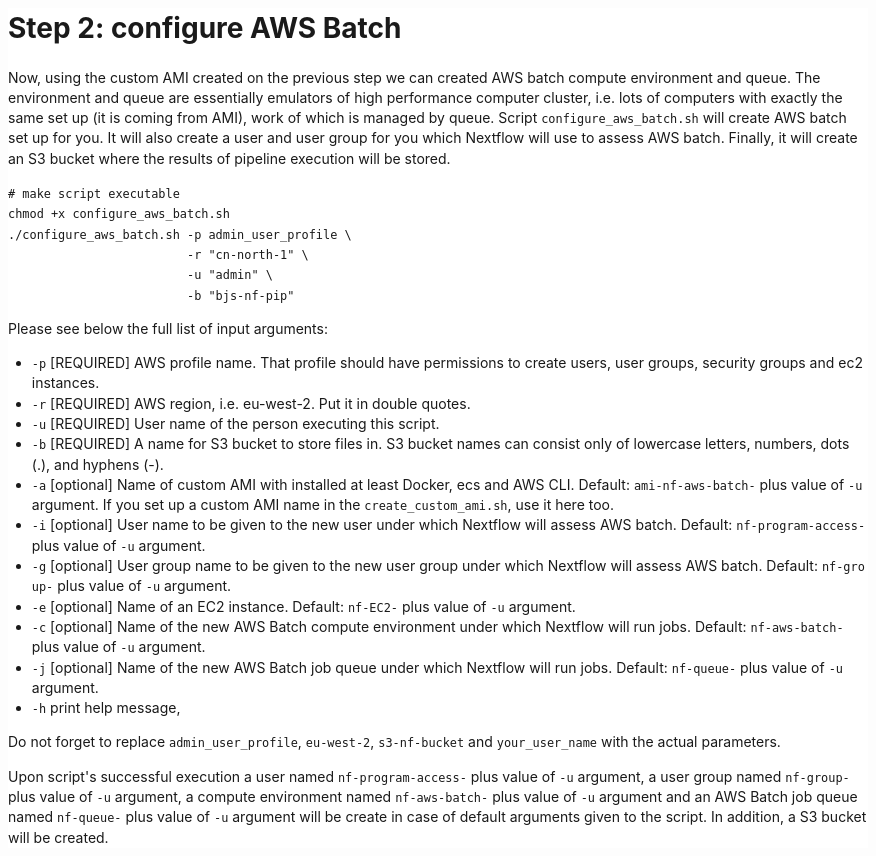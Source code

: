# Step 2: configure AWS Batch
Now, using the custom AMI created on the previous step we can created AWS
batch compute environment and queue. The environment and queue are essentially
emulators of high performance computer cluster, i.e. lots of computers with 
exactly the same set up (it is coming from AMI), work of which is managed by 
queue. Script `configure_aws_batch.sh` will create AWS batch set up for you. It
will also create a user and user group for you which Nextflow will use to 
assess AWS batch. Finally, it will create an S3 bucket where the results of 
pipeline execution will be stored.

```
# make script executable
chmod +x configure_aws_batch.sh
./configure_aws_batch.sh -p admin_user_profile \
                         -r "cn-north-1" \
                         -u "admin" \
                         -b "bjs-nf-pip"
```
Please see below the full list of input arguments:

- `-p` [REQUIRED] AWS profile name. That profile should have permissions to 
create users, user groups, security groups and ec2 instances.
- `-r` [REQUIRED] AWS region, i.e. eu-west-2. Put it in double quotes.
- `-u` [REQUIRED] User name of the person executing this script.
- `-b` [REQUIRED] A name for S3 bucket to store files in. S3 bucket names can 
consist only of lowercase letters, numbers, dots (.), and hyphens (-).
- `-a` [optional] Name of custom AMI with installed at least Docker, ecs and 
AWS CLI. Default: `ami-nf-aws-batch-` plus value of `-u` argument. If you set
up a custom AMI name in the `create_custom_ami.sh`, use it here too.
- `-i` [optional] User name to be given to the new user under which Nextflow
will assess AWS batch. Default: `nf-program-access-` plus value of `-u` 
argument.
- `-g` [optional] User group name to be given to the new user group under 
which Nextflow will assess AWS batch. Default: `nf-group-` plus value of `-u`
argument.
- `-e` [optional] Name of an EC2 instance. Default: `nf-EC2-` plus value of 
`-u` argument.
- `-c` [optional] Name of the new AWS Batch compute environment under which 
Nextflow will run jobs. Default: `nf-aws-batch-` plus value of `-u` argument.
- `-j` [optional] Name of the new AWS Batch job queue under which Nextflow 
will run jobs. Default: `nf-queue-` plus value of `-u` argument.
- `-h` print help message,

Do not forget to replace `admin_user_profile`, `eu-west-2`, `s3-nf-bucket` and
`your_user_name` with the actual parameters.

Upon script's successful execution a user named `nf-program-access-` plus 
value of `-u` argument, a user group named `nf-group-` plus value of `-u`
argument, a compute environment named `nf-aws-batch-` plus value of `-u` 
argument and an AWS Batch job queue named  `nf-queue-` plus value of `-u` 
argument will be create in case of default arguments given to the script. In
addition, a S3 bucket will be created.
